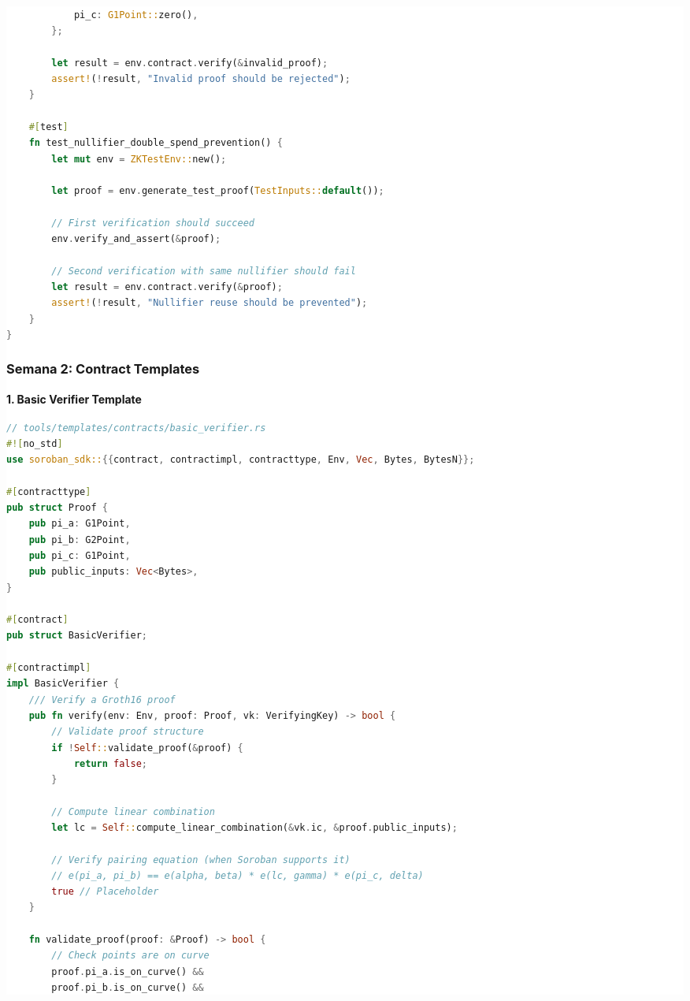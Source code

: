 ```rust
            pi_c: G1Point::zero(),
        };

        let result = env.contract.verify(&invalid_proof);
        assert!(!result, "Invalid proof should be rejected");
    }

    #[test]
    fn test_nullifier_double_spend_prevention() {
        let mut env = ZKTestEnv::new();

        let proof = env.generate_test_proof(TestInputs::default());

        // First verification should succeed
        env.verify_and_assert(&proof);

        // Second verification with same nullifier should fail
        let result = env.contract.verify(&proof);
        assert!(!result, "Nullifier reuse should be prevented");
    }
}
```

### Semana 2: Contract Templates

**1. Basic Verifier Template**
```rust
// tools/templates/contracts/basic_verifier.rs
#![no_std]
use soroban_sdk::{{contract, contractimpl, contracttype, Env, Vec, Bytes, BytesN}};

#[contracttype]
pub struct Proof {
    pub pi_a: G1Point,
    pub pi_b: G2Point,
    pub pi_c: G1Point,
    pub public_inputs: Vec<Bytes>,
}

#[contract]
pub struct BasicVerifier;

#[contractimpl]
impl BasicVerifier {
    /// Verify a Groth16 proof
    pub fn verify(env: Env, proof: Proof, vk: VerifyingKey) -> bool {
        // Validate proof structure
        if !Self::validate_proof(&proof) {
            return false;
        }

        // Compute linear combination
        let lc = Self::compute_linear_combination(&vk.ic, &proof.public_inputs);

        // Verify pairing equation (when Soroban supports it)
        // e(pi_a, pi_b) == e(alpha, beta) * e(lc, gamma) * e(pi_c, delta)
        true // Placeholder
    }

    fn validate_proof(proof: &Proof) -> bool {
        // Check points are on curve
        proof.pi_a.is_on_curve() &&
        proof.pi_b.is_on_curve() &&
```
